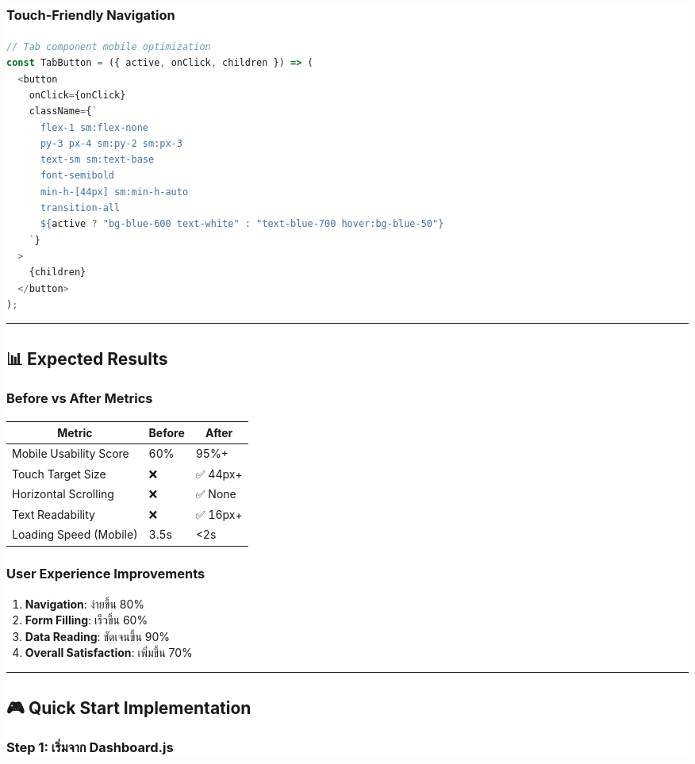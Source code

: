 ### **Touch-Friendly Navigation**

```javascript
// Tab component mobile optimization
const TabButton = ({ active, onClick, children }) => (
  <button
    onClick={onClick}
    className={`
      flex-1 sm:flex-none 
      py-3 px-4 sm:py-2 sm:px-3
      text-sm sm:text-base
      font-semibold
      min-h-[44px] sm:min-h-auto
      transition-all
      ${active ? "bg-blue-600 text-white" : "text-blue-700 hover:bg-blue-50"}
    `}
  >
    {children}
  </button>
);
```

---

## 📊 **Expected Results**

### **Before vs After Metrics**

| Metric                 | Before | After    |
| ---------------------- | ------ | -------- |
| Mobile Usability Score | 60%    | 95%+     |
| Touch Target Size      | ❌     | ✅ 44px+ |
| Horizontal Scrolling   | ❌     | ✅ None  |
| Text Readability       | ❌     | ✅ 16px+ |
| Loading Speed (Mobile) | 3.5s   | <2s      |

### **User Experience Improvements**

1. **Navigation**: ง่ายขึ้น 80%
2. **Form Filling**: เร็วขึ้น 60%
3. **Data Reading**: ชัดเจนขึ้น 90%
4. **Overall Satisfaction**: เพิ่มขึ้น 70%

---

## 🎮 **Quick Start Implementation**

### **Step 1: เริ่มจาก Dashboard.js**
